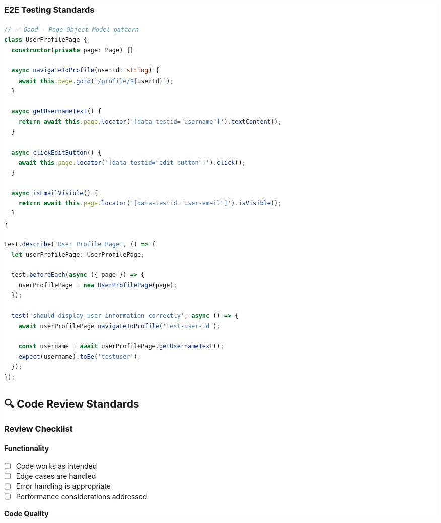 ### E2E Testing Standards

```typescript
// ✅ Good - Page Object Model pattern
class UserProfilePage {
  constructor(private page: Page) {}

  async navigateToProfile(userId: string) {
    await this.page.goto(`/profile/${userId}`);
  }

  async getUsernameText() {
    return await this.page.locator('[data-testid="username"]').textContent();
  }

  async clickEditButton() {
    await this.page.locator('[data-testid="edit-button"]').click();
  }

  async isEmailVisible() {
    return await this.page.locator('[data-testid="user-email"]').isVisible();
  }
}

test.describe('User Profile Page', () => {
  let userProfilePage: UserProfilePage;

  test.beforeEach(async ({ page }) => {
    userProfilePage = new UserProfilePage(page);
  });

  test('should display user information correctly', async () => {
    await userProfilePage.navigateToProfile('test-user-id');

    const username = await userProfilePage.getUsernameText();
    expect(username).toBe('testuser');
  });
});
```

## 🔍 Code Review Standards

### Review Checklist

**Functionality**

- [ ] Code works as intended
- [ ] Edge cases are handled
- [ ] Error handling is appropriate
- [ ] Performance considerations addressed

**Code Quality**
